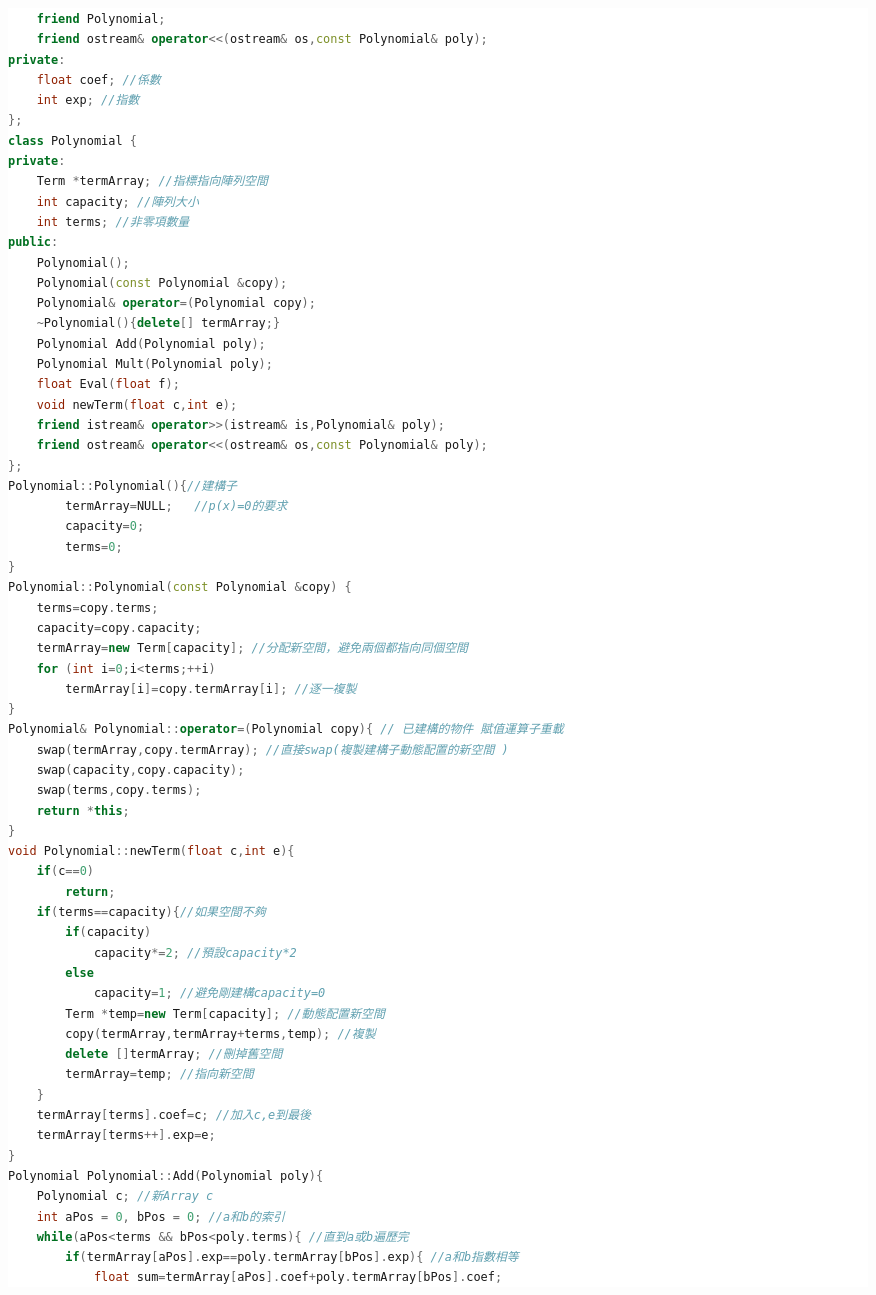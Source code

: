 ``` c++
    friend Polynomial;
    friend ostream& operator<<(ostream& os,const Polynomial& poly);
private:
    float coef; //係數
    int exp; //指數
};
class Polynomial {
private:
    Term *termArray; //指標指向陣列空間 
    int capacity; //陣列大小 
    int terms; //非零項數量
public:
    Polynomial();                  
    Polynomial(const Polynomial &copy);
    Polynomial& operator=(Polynomial copy);
	~Polynomial(){delete[] termArray;}
    Polynomial Add(Polynomial poly); 
    Polynomial Mult(Polynomial poly); 
    float Eval(float f);
    void newTerm(float c,int e);
    friend istream& operator>>(istream& is,Polynomial& poly);
    friend ostream& operator<<(ostream& os,const Polynomial& poly);
};
Polynomial::Polynomial(){//建構子
        termArray=NULL;   //p(x)=0的要求 
        capacity=0;
        terms=0;
}
Polynomial::Polynomial(const Polynomial &copy) {
    terms=copy.terms;
    capacity=copy.capacity;
    termArray=new Term[capacity]; //分配新空間，避免兩個都指向同個空間 
    for (int i=0;i<terms;++i)
        termArray[i]=copy.termArray[i]; //逐一複製 
}
Polynomial& Polynomial::operator=(Polynomial copy){ // 已建構的物件 賦值運算子重載  
    swap(termArray,copy.termArray); //直接swap(複製建構子動態配置的新空間 ) 
    swap(capacity,copy.capacity);  
    swap(terms,copy.terms);  
    return *this;
}
void Polynomial::newTerm(float c,int e){
    if(c==0) 
		return;
    if(terms==capacity){//如果空間不夠 
    	if(capacity)
        	capacity*=2; //預設capacity*2
        else
        	capacity=1; //避免剛建構capacity=0 
        Term *temp=new Term[capacity]; //動態配置新空間 
        copy(termArray,termArray+terms,temp); //複製 
        delete []termArray; //刪掉舊空間 
        termArray=temp; //指向新空間 
    }
    termArray[terms].coef=c; //加入c,e到最後 
    termArray[terms++].exp=e;
}
Polynomial Polynomial::Add(Polynomial poly){
    Polynomial c; //新Array c 
    int aPos = 0, bPos = 0; //a和b的索引 
    while(aPos<terms && bPos<poly.terms){ //直到a或b遍歷完 
        if(termArray[aPos].exp==poly.termArray[bPos].exp){ //a和b指數相等  
            float sum=termArray[aPos].coef+poly.termArray[bPos].coef;
```